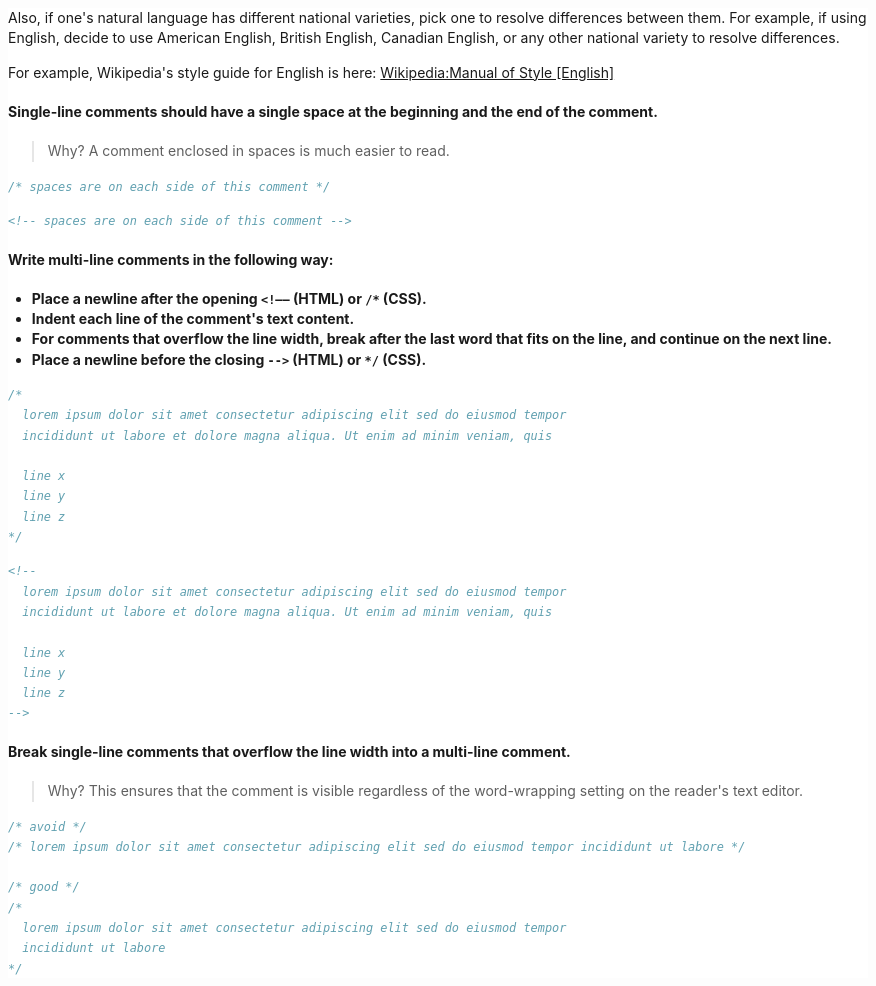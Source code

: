 Also, if one's natural language has different national varieties, pick one to resolve differences between them. For example, if using English, decide to use American English, British English, Canadian English, or any other national variety to resolve differences.

For example, Wikipedia's style guide for English is here: [Wikipedia:Manual of Style [English]](https://en.wikipedia.org/wiki/Wikipedia:Manual_of_Style)

#### Single-line comments should have a single space at the beginning and the end of the comment.

> Why? A comment enclosed in spaces is much easier to read.

```css
/* spaces are on each side of this comment */
```

```html
<!-- spaces are on each side of this comment -->
```

#### Write multi-line comments in the following way:

- **Place a newline after the opening `<!––` (HTML) or `/*` (CSS).**
- **Indent each line of the comment's text content.**
- **For comments that overflow the line width, break after the last word that fits on the line, and continue on the next line.**
- **Place a newline before the closing `-->` (HTML) or `*/` (CSS).**

```css
/*
  lorem ipsum dolor sit amet consectetur adipiscing elit sed do eiusmod tempor
  incididunt ut labore et dolore magna aliqua. Ut enim ad minim veniam, quis

  line x
  line y
  line z
*/
```

```html
<!--
  lorem ipsum dolor sit amet consectetur adipiscing elit sed do eiusmod tempor
  incididunt ut labore et dolore magna aliqua. Ut enim ad minim veniam, quis 

  line x
  line y
  line z
-->
```

#### Break single-line comments that overflow the line width into a multi-line comment.

> Why? This ensures that the comment is visible regardless of the word-wrapping setting on the reader's text editor.

```css
/* avoid */
/* lorem ipsum dolor sit amet consectetur adipiscing elit sed do eiusmod tempor incididunt ut labore */

/* good */
/* 
  lorem ipsum dolor sit amet consectetur adipiscing elit sed do eiusmod tempor 
  incididunt ut labore 
*/
```
